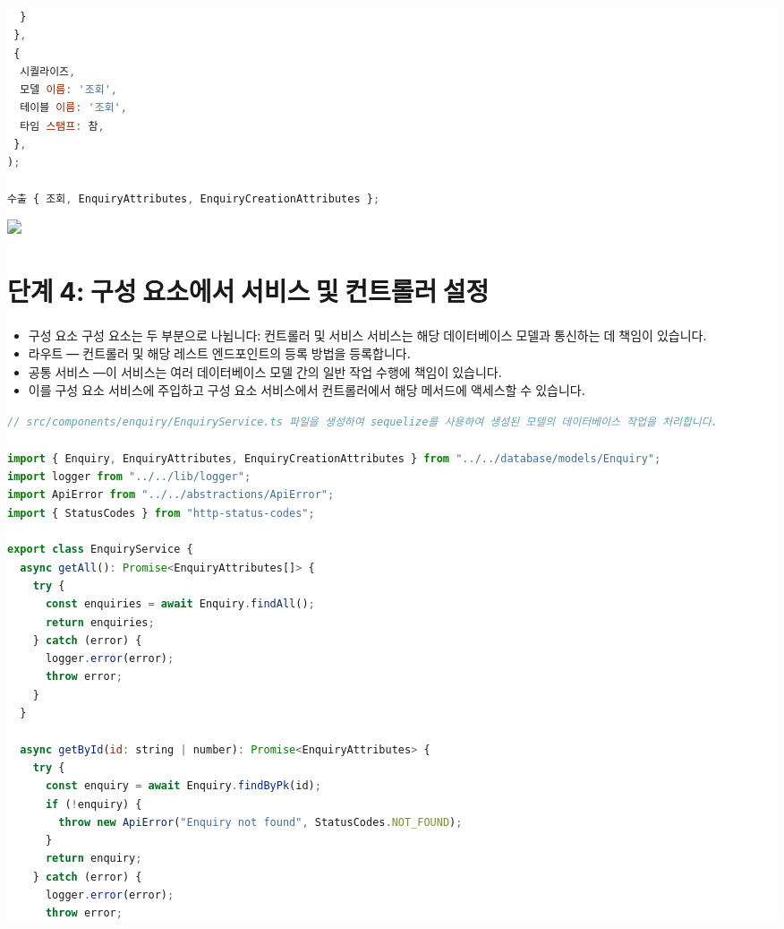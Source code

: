 ```js
  }
 },
 {
  시퀄라이즈,
  모델 이름: '조회',
  테이블 이름: '조회',
  타임 스탬프: 참,
 },
);

수출 { 조회, EnquiryAttributes, EnquiryCreationAttributes };
```

<img src="/assets/img/2024-05-20-HowtoUseSequelizewithTypeScriptNodejsandPostgreSQL_2.png" />

# 단계 4: 구성 요소에서 서비스 및 컨트롤러 설정

- 구성 요소 구성 요소는 두 부분으로 나뉩니다: 컨트롤러 및 서비스 서비스는 해당 데이터베이스 모델과 통신하는 데 책임이 있습니다.
- 라우트 — 컨트롤러 및 해당 레스트 엔드포인트의 등록 방법을 등록합니다.
- 공통 서비스 —이 서비스는 여러 데이터베이스 모델 간의 일반 작업 수행에 책임이 있습니다.
- 이를 구성 요소 서비스에 주입하고 구성 요소 서비스에서 컨트롤러에서 해당 메서드에 액세스할 수 있습니다.



<ins class="adsbygoogle"
     style="display:block"
     data-ad-client="ca-pub-4877378276818686"
     data-ad-slot="1898504329"
     data-ad-format="auto"
     data-full-width-responsive="true"></ins>

<script>
     (adsbygoogle = window.adsbygoogle || []).push({});
</script>

```js
// src/components/enquiry/EnquiryService.ts 파일을 생성하여 sequelize를 사용하여 생성된 모델의 데이터베이스 작업을 처리합니다.

import { Enquiry, EnquiryAttributes, EnquiryCreationAttributes } from "../../database/models/Enquiry";
import logger from "../../lib/logger";
import ApiError from "../../abstractions/ApiError";
import { StatusCodes } from "http-status-codes";

export class EnquiryService {
  async getAll(): Promise<EnquiryAttributes[]> {
    try {
      const enquiries = await Enquiry.findAll();
      return enquiries;
    } catch (error) {
      logger.error(error);
      throw error;
    }
  }

  async getById(id: string | number): Promise<EnquiryAttributes> {
    try {
      const enquiry = await Enquiry.findByPk(id);
      if (!enquiry) {
        throw new ApiError("Enquiry not found", StatusCodes.NOT_FOUND);
      }
      return enquiry;
    } catch (error) {
      logger.error(error);
      throw error;
```